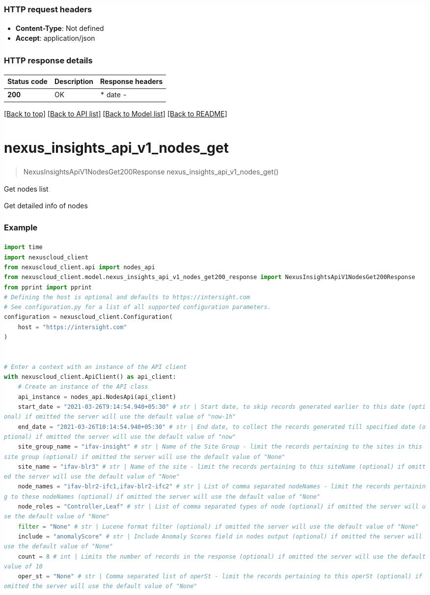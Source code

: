 ### HTTP request headers

 - **Content-Type**: Not defined
 - **Accept**: application/json


### HTTP response details

| Status code | Description | Response headers |
|-------------|-------------|------------------|
**200** | OK |  * date -  <br>  |

[[Back to top]](#) [[Back to API list]](../README.md#documentation-for-api-endpoints) [[Back to Model list]](../README.md#documentation-for-models) [[Back to README]](../README.md)

# **nexus_insights_api_v1_nodes_get**
> NexusInsightsApiV1NodesGet200Response nexus_insights_api_v1_nodes_get()

Get nodes list

Get detailed info of nodes

### Example


```python
import time
import nexuscloud_client
from nexuscloud_client.api import nodes_api
from nexuscloud_client.model.nexus_insights_api_v1_nodes_get200_response import NexusInsightsApiV1NodesGet200Response
from pprint import pprint
# Defining the host is optional and defaults to https://intersight.com
# See configuration.py for a list of all supported configuration parameters.
configuration = nexuscloud_client.Configuration(
    host = "https://intersight.com"
)


# Enter a context with an instance of the API client
with nexuscloud_client.ApiClient() as api_client:
    # Create an instance of the API class
    api_instance = nodes_api.NodesApi(api_client)
    start_date = "2021-03-26T9:14:54.940+05:30" # str | Start date, to skip records generated earlier to this date (optional) if omitted the server will use the default value of "now-1h"
    end_date = "2021-03-26T10:14:54.940+05:30" # str | End date, to collect the records generated till specified date (optional) if omitted the server will use the default value of "now"
    site_group_name = "ifav-insight" # str | Name of the Site Group - limit the records pertaining to the sites in this site group (optional) if omitted the server will use the default value of "None"
    site_name = "ifav-blr3" # str | Name of the site - limit the records pertaining to this siteName (optional) if omitted the server will use the default value of "None"
    node_names = "ifav-blr2-ifc1,ifav-blr2-ifc2" # str | List of comma separated nodeNames - limit the records pertaining to these nodeNames (optional) if omitted the server will use the default value of "None"
    node_roles = "Controller,Leaf" # str | List of comma separated types of node (optional) if omitted the server will use the default value of "None"
    filter = "None" # str | Lucene format filter (optional) if omitted the server will use the default value of "None"
    include = "anomalyScore" # str | Include Anomaly Scores field in nodes output (optional) if omitted the server will use the default value of "None"
    count = 8 # int | Limits the number of records in the response (optional) if omitted the server will use the default value of 10
    oper_st = "None" # str | Comma separated list of operSt - limit the records pertaining to this operSt (optional) if omitted the server will use the default value of "None"
```